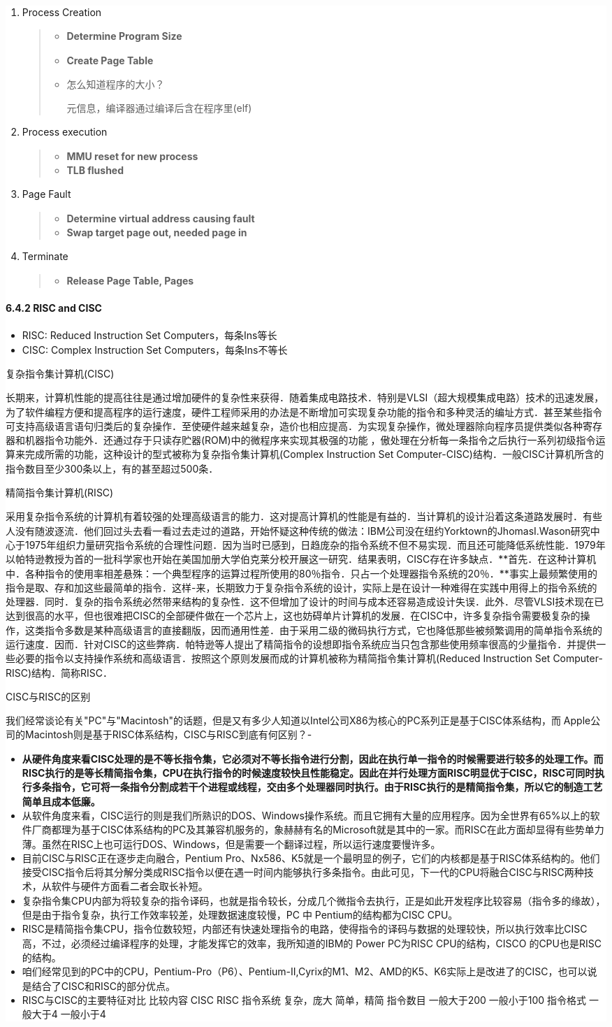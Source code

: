 1. Process Creation

   > * **Determine Program Size**
   >
   > * **Create Page Table**
   >
   > * 怎么知道程序的大小？
   >
   >   元信息，编译器通过编译后含在程序里(elf)

2. Process execution

   > * **MMU reset for new process**
   > * **TLB flushed**

3. Page Fault

   > * **Determine virtual address causing fault**
   > * **Swap target page out, needed page in**

4. Terminate

   > * **Release Page Table, Pages**

#### 6.4.2 RISC and CISC

* RISC: Reduced Instruction Set Computers，每条Ins等长
* CISC: Complex Instruction Set Computers，每条Ins不等长

复杂指令集计算机(CISC)

长期来，计算机性能的提高往往是通过增加硬件的复杂性来获得．随着集成电路技术．特别是VLSI（超大规模集成电路）技术的迅速发展，为了软件编程方便和提高程序的运行速度，硬件工程师采用的办法是不断增加可实现复杂功能的指令和多种灵活的编址方式．甚至某些指令可支持高级语言语句归类后的复杂操作．至使硬件越来越复杂，造价也相应提高．为实现复杂操作，微处理器除向程序员提供类似各种寄存器和机器指令功能外．还通过存于只读存贮器(ROM)中的微程序来实现其极强的功能 ，傲处理在分析每一条指令之后执行一系列初级指令运算来完成所需的功能，这种设计的型式被称为复杂指令集计算机(Complex
Instruction Set Computer-CISC)结构．一般CISC计算机所含的指令数目至少300条以上，有的甚至超过500条．

精简指令集计算机(RISC)

采用复杂指令系统的计算机有着较强的处理高级语言的能力．这对提高计算机的性能是有益的．当计算机的设计沿着这条道路发展时．有些人没有随波逐流．他们回过头去看一看过去走过的道路，开始怀疑这种传统的做法：IBM公司没在纽约Yorktown的JhomasI.Wason研究中心于1975年组织力量研究指令系统的合理性问题．因为当时已感到，日趋庞杂的指令系统不但不易实现．而且还可能降低系统性能．1979年以帕特逊教授为首的一批科学家也开始在美国加册大学伯克莱分校开展这一研究．结果表明，CISC存在许多缺点．**首先．在这种计算机中．各种指令的使用率相差悬殊：一个典型程序的运算过程所使用的80％指令．只占一个处理器指令系统的20％．**事实上最频繁使用的指令是取、存和加这些最简单的指令．这样-来，长期致力于复杂指令系统的设计，实际上是在设计一种难得在实践中用得上的指令系统的处理器．同时．复杂的指令系统必然带来结构的复杂性．这不但增加了设计的时间与成本还容易造成设计失误．此外．尽管VLSI技术现在已达到很高的水平，但也很难把CISC的全部硬件做在一个芯片上，这也妨碍单片计算机的发展．在CISC中，许多复杂指令需要极复杂的操作，这类指令多数是某种高级语言的直接翻版，因而通用性差．由于采用二级的微码执行方式，它也降低那些被频繁调用的简单指令系统的运行速度．因而．针对CISC的这些弊病．帕特逊等人提出了精简指令的设想即指令系统应当只包含那些使用频率很高的少量指令．并提供一些必要的指令以支持操作系统和高级语言．按照这个原则发展而成的计算机被称为精简指令集计算机(Reduced Instruction Set Computer-RISC)结构．简称RISC．

CISC与RISC的区别

我们经常谈论有关"PC"与"Macintosh"的话题，但是又有多少人知道以Intel公司X86为核心的PC系列正是基于CISC体系结构，而 Apple公司的Macintosh则是基于RISC体系结构，CISC与RISC到底有何区别？-

- **从硬件角度来看CISC处理的是不等长指令集，它必须对不等长指令进行分割，因此在执行单一指令的时候需要进行较多的处理工作。而RISC执行的是等长精简指令集，CPU在执行指令的时候速度较快且性能稳定。因此在并行处理方面RISC明显优于CISC，RISC可同时执行多条指令，它可将一条指令分割成若干个进程或线程，交由多个处理器同时执行。由于RISC执行的是精简指令集，所以它的制造工艺简单且成本低廉。**
- 从软件角度来看，CISC运行的则是我们所熟识的DOS、Windows操作系统。而且它拥有大量的应用程序。因为全世界有65%以上的软件厂商都理为基于CISC体系结构的PC及其兼容机服务的，象赫赫有名的Microsoft就是其中的一家。而RISC在此方面却显得有些势单力薄。虽然在RISC上也可运行DOS、Windows，但是需要一个翻译过程，所以运行速度要慢许多。
- 目前CISC与RISC正在逐步走向融合，Pentium Pro、Nx586、K5就是一个最明显的例子，它们的内核都是基于RISC体系结构的。他们接受CISC指令后将其分解分类成RISC指令以便在遇一时间内能够执行多条指令。由此可见，下一代的CPU将融合CISC与RISC两种技术，从软件与硬件方面看二者会取长补短。
- 复杂指令集CPU内部为将较复杂的指令译码，也就是指令较长，分成几个微指令去执行，正是如此开发程序比较容易（指令多的缘故），但是由于指令复杂，执行工作效率较差，处理数据速度较慢，PC 中 Pentium的结构都为CISC CPU。
- RISC是精简指令集CPU，指令位数较短，内部还有快速处理指令的电路，使得指令的译码与数据的处理较快，所以执行效率比CISC高，不过，必须经过编译程序的处理，才能发挥它的效率，我所知道的IBM的 Power PC为RISC CPU的结构，CISCO 的CPU也是RISC的结构。
- 咱们经常见到的PC中的CPU，Pentium-Pro（P6）、Pentium-II,Cyrix的M1、M2、AMD的K5、K6实际上是改进了的CISC，也可以说是结合了CISC和RISC的部分优点。
- RISC与CISC的主要特征对比
  比较内容 CISC RISC
  指令系统 复杂，庞大 简单，精简
  指令数目 一般大于200 一般小于100
  指令格式 一般大于4 一般小于4